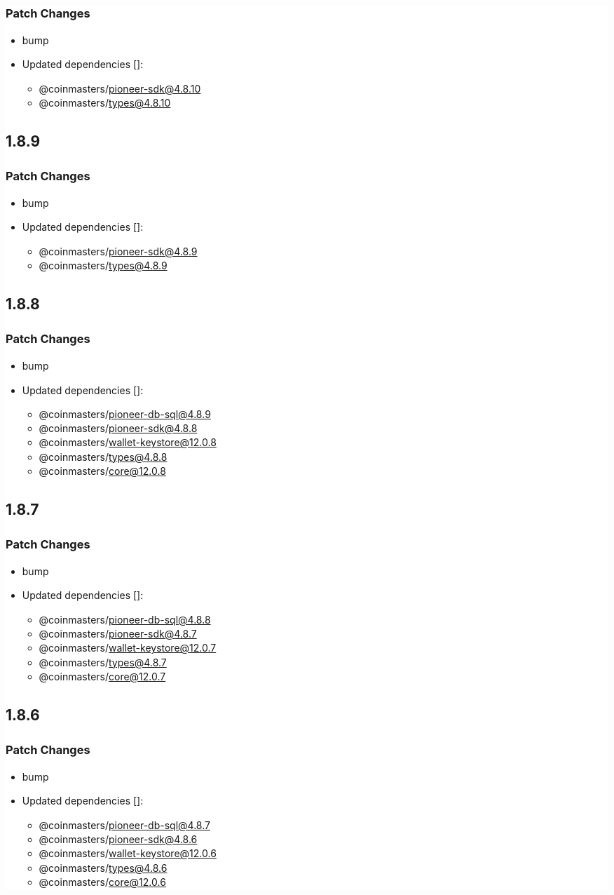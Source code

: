 ### Patch Changes

- bump

- Updated dependencies []:
  - @coinmasters/pioneer-sdk@4.8.10
  - @coinmasters/types@4.8.10

## 1.8.9

### Patch Changes

- bump

- Updated dependencies []:
  - @coinmasters/pioneer-sdk@4.8.9
  - @coinmasters/types@4.8.9

## 1.8.8

### Patch Changes

- bump

- Updated dependencies []:
  - @coinmasters/pioneer-db-sql@4.8.9
  - @coinmasters/pioneer-sdk@4.8.8
  - @coinmasters/wallet-keystore@12.0.8
  - @coinmasters/types@4.8.8
  - @coinmasters/core@12.0.8

## 1.8.7

### Patch Changes

- bump

- Updated dependencies []:
  - @coinmasters/pioneer-db-sql@4.8.8
  - @coinmasters/pioneer-sdk@4.8.7
  - @coinmasters/wallet-keystore@12.0.7
  - @coinmasters/types@4.8.7
  - @coinmasters/core@12.0.7

## 1.8.6

### Patch Changes

- bump

- Updated dependencies []:
  - @coinmasters/pioneer-db-sql@4.8.7
  - @coinmasters/pioneer-sdk@4.8.6
  - @coinmasters/wallet-keystore@12.0.6
  - @coinmasters/types@4.8.6
  - @coinmasters/core@12.0.6
